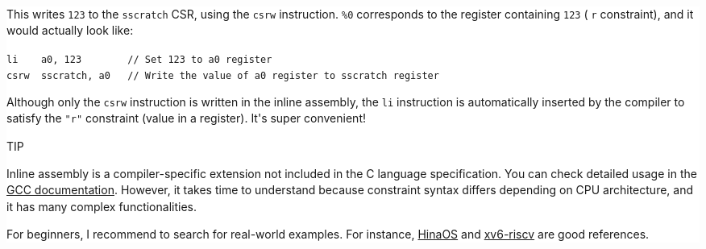 This writes `123` to the `sscratch` CSR, using the `csrw` instruction. `%0` corresponds to the register containing `123` ( `r` constraint), and it would actually look like:

```
li    a0, 123        // Set 123 to a0 register
csrw  sscratch, a0   // Write the value of a0 register to sscratch register
```

Although only the `csrw` instruction is written in the inline assembly, the `li` instruction is automatically inserted by the compiler to satisfy the `"r"` constraint (value in a register). It's super convenient!

TIP

Inline assembly is a compiler-specific extension not included in the C language specification. You can check detailed usage in the [GCC documentation](https://gcc.gnu.org/onlinedocs/gcc/Extended-Asm.html). However, it takes time to understand because constraint syntax differs depending on CPU architecture, and it has many complex functionalities.

For beginners, I recommend to search for real-world examples. For instance, [HinaOS](https://github.com/nuta/microkernel-book/blob/52d66bd58cd95424f009e2df8bc1184f6ffd9395/kernel/riscv32/asm.h) and [xv6-riscv](https://github.com/mit-pdos/xv6-riscv/blob/riscv/kernel/riscv.h) are good references.
